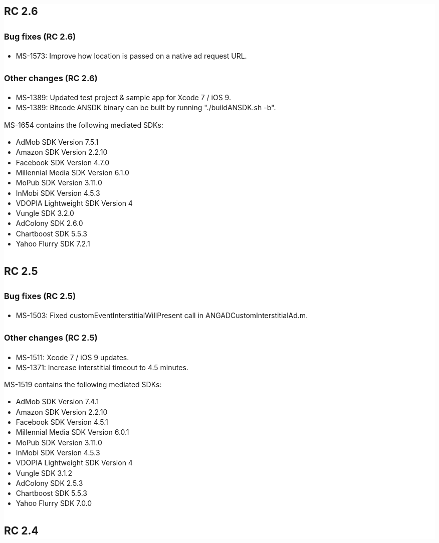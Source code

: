 ## RC 2.6

### Bug fixes (RC 2.6)

- MS-1573: Improve how location is passed on a native ad request URL.

### Other changes (RC 2.6)

- MS-1389: Updated test project & sample app for Xcode 7 / iOS 9.
- MS-1389: Bitcode ANSDK binary can be built by running "./buildANSDK.sh -b".

MS-1654 contains the following mediated SDKs:

- AdMob SDK Version 7.5.1
- Amazon SDK Version 2.2.10
- Facebook SDK Version 4.7.0
- Millennial Media SDK Version 6.1.0
- MoPub SDK Version 3.11.0
- InMobi SDK Version 4.5.3
- VDOPIA Lightweight SDK Version 4
- Vungle SDK 3.2.0
- AdColony SDK 2.6.0
- Chartboost SDK 5.5.3
- Yahoo Flurry SDK 7.2.1

## RC 2.5

### Bug fixes (RC 2.5)

- MS-1503: Fixed customEventInterstitialWillPresent call in ANGADCustomInterstitialAd.m.

### Other changes (RC 2.5)

- MS-1511: Xcode 7 / iOS 9 updates.
- MS-1371: Increase interstitial timeout to 4.5 minutes.

MS-1519 contains the following mediated SDKs:

- AdMob SDK Version 7.4.1
- Amazon SDK Version 2.2.10
- Facebook SDK Version 4.5.1
- Millennial Media SDK Version 6.0.1
- MoPub SDK Version 3.11.0
- InMobi SDK Version 4.5.3
- VDOPIA Lightweight SDK Version 4
- Vungle SDK 3.1.2
- AdColony SDK 2.5.3
- Chartboost SDK 5.5.3
- Yahoo Flurry SDK 7.0.0

## RC 2.4
